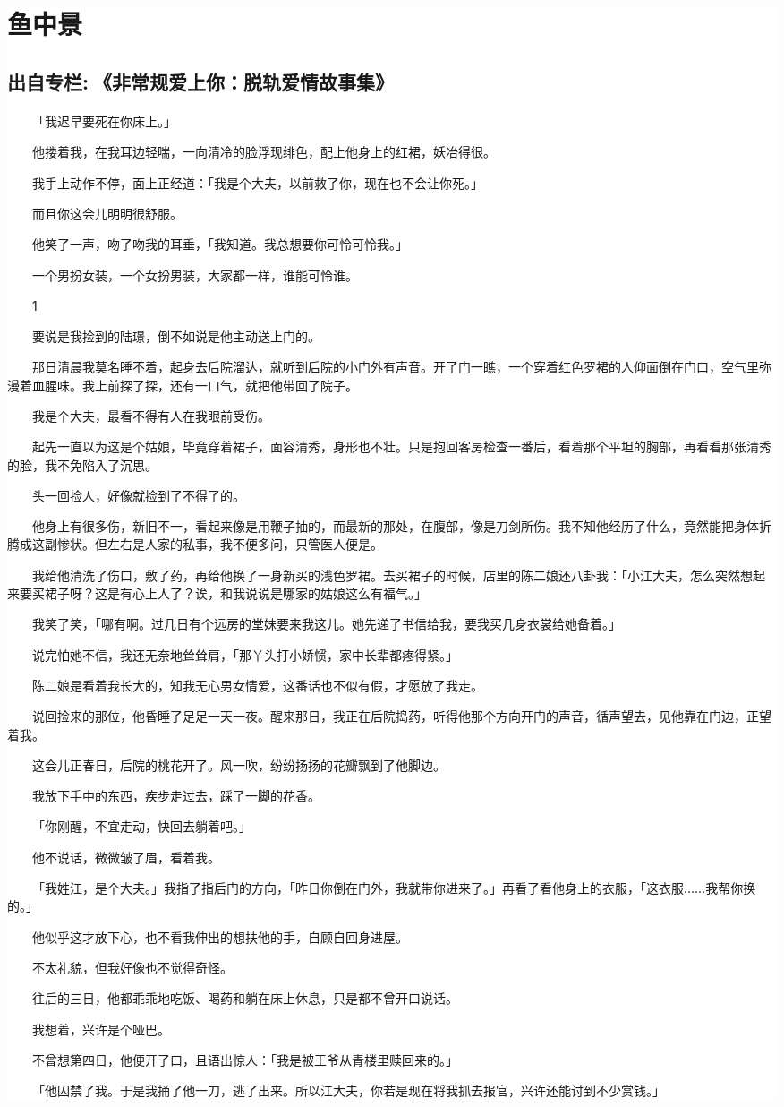 # 鱼中景  
## 出自专栏: 《非常规爱上你：脱轨爱情故事集》  
&emsp;&emsp;「我迟早要死在你床上。」  
  
&emsp;&emsp;他搂着我，在我耳边轻喘，一向清冷的脸浮现绯色，配上他身上的红裙，妖冶得很。  
  
&emsp;&emsp;我手上动作不停，面上正经道：「我是个大夫，以前救了你，现在也不会让你死。」  
  
&emsp;&emsp;而且你这会儿明明很舒服。  
  
&emsp;&emsp;他笑了一声，吻了吻我的耳垂，「我知道。我总想要你可怜可怜我。」  
  
&emsp;&emsp;一个男扮女装，一个女扮男装，大家都一样，谁能可怜谁。  
  
&emsp;&emsp;1  
  
&emsp;&emsp;要说是我捡到的陆璟，倒不如说是他主动送上门的。  
  
&emsp;&emsp;那日清晨我莫名睡不着，起身去后院溜达，就听到后院的小门外有声音。开了门一瞧，一个穿着红色罗裙的人仰面倒在门口，空气里弥漫着血腥味。我上前探了探，还有一口气，就把他带回了院子。  
  
&emsp;&emsp;我是个大夫，最看不得有人在我眼前受伤。  
  
&emsp;&emsp;起先一直以为这是个姑娘，毕竟穿着裙子，面容清秀，身形也不壮。只是抱回客房检查一番后，看着那个平坦的胸部，再看看那张清秀的脸，我不免陷入了沉思。  
  
&emsp;&emsp;头一回捡人，好像就捡到了不得了的。  
  
&emsp;&emsp;他身上有很多伤，新旧不一，看起来像是用鞭子抽的，而最新的那处，在腹部，像是刀剑所伤。我不知他经历了什么，竟然能把身体折腾成这副惨状。但左右是人家的私事，我不便多问，只管医人便是。  
  
&emsp;&emsp;我给他清洗了伤口，敷了药，再给他换了一身新买的浅色罗裙。去买裙子的时候，店里的陈二娘还八卦我：「小江大夫，怎么突然想起来要买裙子呀？这是有心上人了？诶，和我说说是哪家的姑娘这么有福气。」  
  
&emsp;&emsp;我笑了笑，「哪有啊。过几日有个远房的堂妹要来我这儿。她先递了书信给我，要我买几身衣裳给她备着。」  
  
&emsp;&emsp;说完怕她不信，我还无奈地耸耸肩，「那丫头打小娇惯，家中长辈都疼得紧。」  
  
&emsp;&emsp;陈二娘是看着我长大的，知我无心男女情爱，这番话也不似有假，才愿放了我走。  
  
&emsp;&emsp;说回捡来的那位，他昏睡了足足一天一夜。醒来那日，我正在后院捣药，听得他那个方向开门的声音，循声望去，见他靠在门边，正望着我。  
  
&emsp;&emsp;这会儿正春日，后院的桃花开了。风一吹，纷纷扬扬的花瓣飘到了他脚边。  
  
&emsp;&emsp;我放下手中的东西，疾步走过去，踩了一脚的花香。  
  
&emsp;&emsp;「你刚醒，不宜走动，快回去躺着吧。」  
  
&emsp;&emsp;他不说话，微微皱了眉，看着我。  
  
&emsp;&emsp;「我姓江，是个大夫。」我指了指后门的方向，「昨日你倒在门外，我就带你进来了。」再看了看他身上的衣服，「这衣服……我帮你换的。」  
  
&emsp;&emsp;他似乎这才放下心，也不看我伸出的想扶他的手，自顾自回身进屋。  
  
&emsp;&emsp;不太礼貌，但我好像也不觉得奇怪。  
  
&emsp;&emsp;往后的三日，他都乖乖地吃饭、喝药和躺在床上休息，只是都不曾开口说话。  
  
&emsp;&emsp;我想着，兴许是个哑巴。  
  
&emsp;&emsp;不曾想第四日，他便开了口，且语出惊人：「我是被王爷从青楼里赎回来的。」  
  
&emsp;&emsp;「他囚禁了我。于是我捅了他一刀，逃了出来。所以江大夫，你若是现在将我抓去报官，兴许还能讨到不少赏钱。」  
  